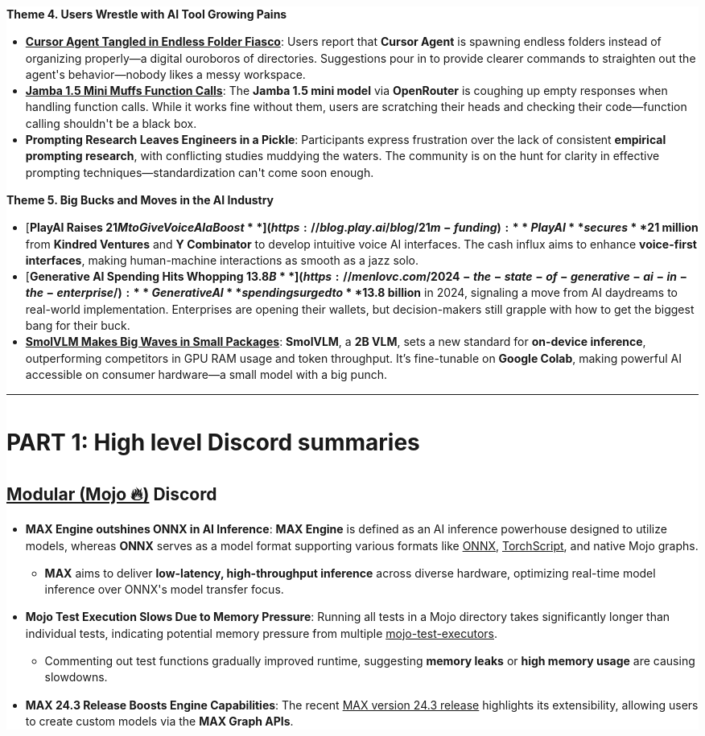 **Theme 4. Users Wrestle with AI Tool Growing Pains**

- [**Cursor Agent Tangled in Endless Folder Fiasco**](https://forum.cursor.com/t/cursor-composer-window-in-latest-version/30611): Users report that **Cursor Agent** is spawning endless folders instead of organizing properly—a digital ouroboros of directories. Suggestions pour in to provide clearer commands to straighten out the agent's behavior—nobody likes a messy workspace.
- [**Jamba 1.5 Mini Muffs Function Calls**](https://openrouter.ai/docs): The **Jamba 1.5 mini model** via **OpenRouter** is coughing up empty responses when handling function calls. While it works fine without them, users are scratching their heads and checking their code—function calling shouldn't be a black box.
- **Prompting Research Leaves Engineers in a Pickle**: Participants express frustration over the lack of consistent **empirical prompting research**, with conflicting studies muddying the waters. The community is on the hunt for clarity in effective prompting techniques—standardization can't come soon enough.

**Theme 5. Big Bucks and Moves in the AI Industry**

- [**PlayAI Raises $21M to Give Voice AI a Boost**](https://blog.play.ai/blog/21m-funding): **PlayAI** secures **$21 million** from **Kindred Ventures** and **Y Combinator** to develop intuitive voice AI interfaces. The cash influx aims to enhance **voice-first interfaces**, making human-machine interactions as smooth as a jazz solo.
- [**Generative AI Spending Hits Whopping $13.8B**](https://menlovc.com/2024-the-state-of-generative-ai-in-the-enterprise/): **Generative AI** spending surged to **$13.8 billion** in 2024, signaling a move from AI daydreams to real-world implementation. Enterprises are opening their wallets, but decision-makers still grapple with how to get the biggest bang for their buck.
- [**SmolVLM Makes Big Waves in Small Packages**](https://x.com/andi_marafioti/status/1861437314351632662?s=46): **SmolVLM**, a **2B VLM**, sets a new standard for **on-device inference**, outperforming competitors in GPU RAM usage and token throughput. It’s fine-tunable on **Google Colab**, making powerful AI accessible on consumer hardware—a small model with a big punch.

---

# PART 1: High level Discord summaries

## [Modular (Mojo 🔥)](https://discord.com/channels/1087530497313357884) Discord

- **MAX Engine outshines ONNX in AI Inference**: **MAX Engine** is defined as an AI inference powerhouse designed to utilize models, whereas **ONNX** serves as a model format supporting various formats like [ONNX](https://onnx.ai), [TorchScript](https://pytorch.org/docs/stable/jit.html), and native Mojo graphs.
  
  - **MAX** aims to deliver **low-latency, high-throughput inference** across diverse hardware, optimizing real-time model inference over ONNX's model transfer focus.
- **Mojo Test Execution Slows Due to Memory Pressure**: Running all tests in a Mojo directory takes significantly longer than individual tests, indicating potential memory pressure from multiple [mojo-test-executors](https://github.com/modularml/mojo/issues/3815).
  
  - Commenting out test functions gradually improved runtime, suggesting **memory leaks** or **high memory usage** are causing slowdowns.
- **MAX 24.3 Release Boosts Engine Capabilities**: The recent [MAX version 24.3 release](https://www.modular.com/blog/max-24-3-introducing-max-engine-extensibility) highlights its extensibility, allowing users to create custom models via the **MAX Graph APIs**.
  